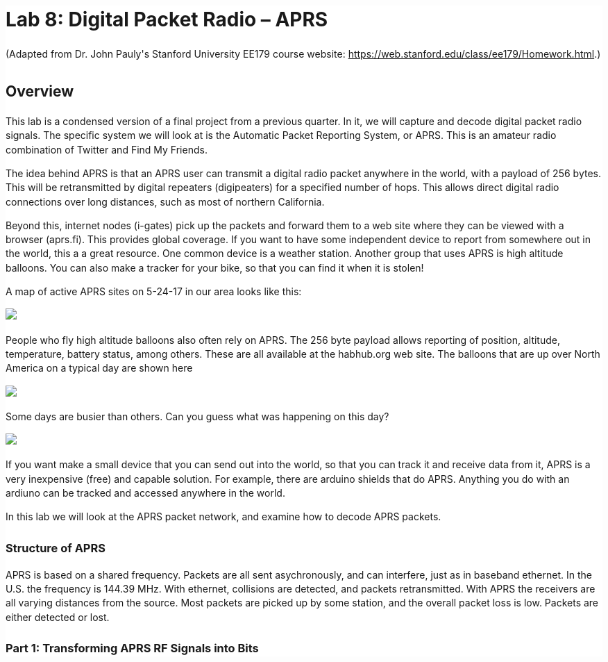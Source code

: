 # Lab 8: Digital Packet Radio – APRS
(Adapted from Dr. John Pauly's Stanford University EE179 course website: https://web.stanford.edu/class/ee179/Homework.html.)

## Overview

This lab is a condensed version of a final project from a previous quarter. In it, we will capture and decode digital packet radio signals. The specific system we will look at is the Automatic Packet Reporting System, or APRS. This is an amateur radio combination of Twitter and Find My Friends.

The idea behind APRS is that an APRS user can transmit a digital radio packet anywhere in the world, with a payload of 256 bytes. This will be retransmitted by digital repeaters (digipeaters) for a specified number of hops. This allows direct digital radio connections over long distances, such as most of northern California.

Beyond this, internet nodes (i-gates) pick up the packets and forward them to a web site where they can be viewed with a browser (aprs.fi). This provides global coverage. If you want to have some independent device to report from somewhere out in the world, this a a great resource. One common device is a weather station. Another group that uses APRS is high altitude balloons. You can also make a tracker for your bike, so that you can find it when it is stolen!

A map of active APRS sites on 5-24-17 in our area looks like this:

![](aprs_AB.png)

People who fly high altitude balloons also often rely on APRS. The 256 byte payload allows reporting of position, altitude, temperature, battery status, among others. These are all available at the habhub.org web site. The balloons that are up over North America on a typical day are shown here

![](habhub.png)

Some days are busier than others. Can you guess what was happening on this day?

![](Eclipse_Balloons.png)

If you want make a small device that you can send out into the world, so that you can track it and receive data from it, APRS is a very inexpensive (free) and capable solution. For example, there are arduino shields that do APRS. Anything you do with an ardiuno can be tracked and accessed anywhere in the world.

In this lab we will look at the APRS packet network, and examine how to decode APRS packets.

### Structure of APRS

APRS is based on a shared frequency. Packets are all sent asychronously, and can interfere, just as in baseband ethernet. In the U.S. the frequency is 144.39 MHz. With ethernet, collisions are detected, and packets retransmitted. With APRS the receivers are all varying distances from the source. Most packets are picked up by some station, and the overall packet loss is low. Packets are either detected or lost.

### Part 1: Transforming APRS RF Signals into Bits
